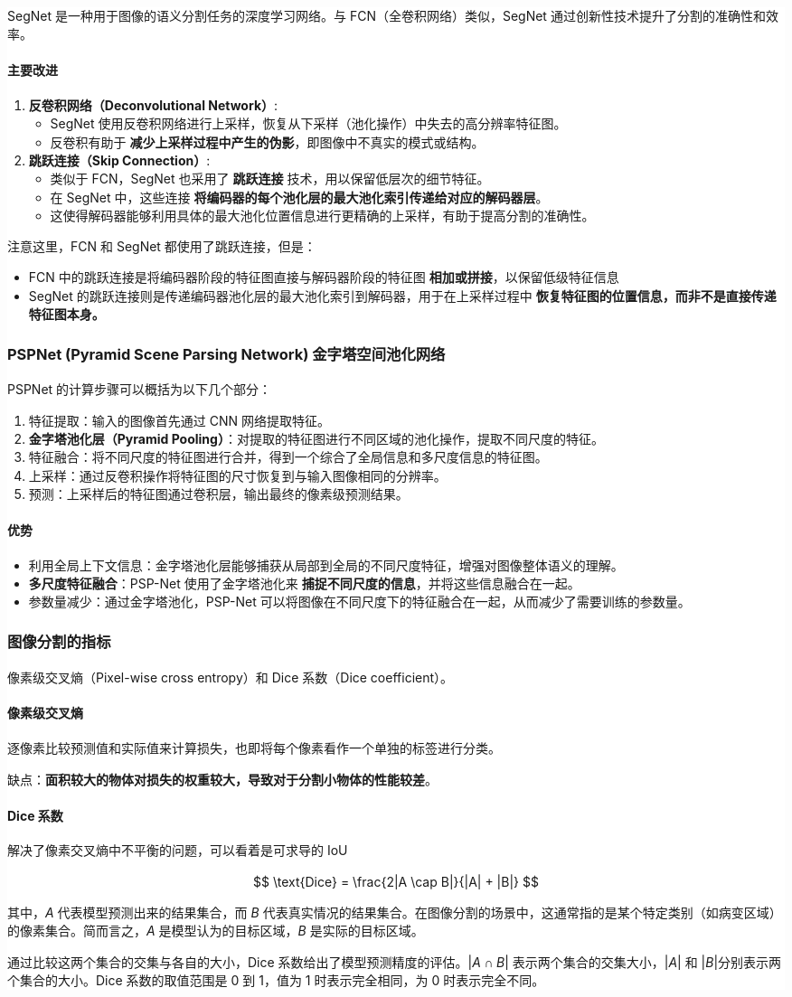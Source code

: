 SegNet 是一种用于图像的语义分割任务的深度学习网络。与 FCN（全卷积网络）类似，SegNet 通过创新性技术提升了分割的准确性和效率。

#### 主要改进

1. **反卷积网络（Deconvolutional Network）**:
    - SegNet 使用反卷积网络进行上采样，恢复从下采样（池化操作）中失去的高分辨率特征图。
    - 反卷积有助于 **减少上采样过程中产生的伪影**，即图像中不真实的模式或结构。
2. **跳跃连接（Skip Connection）**:
    - 类似于 FCN，SegNet 也采用了 **跳跃连接** 技术，用以保留低层次的细节特征。
    - 在 SegNet 中，这些连接 **将编码器的每个池化层的最大池化索引传递给对应的解码器层**。
    - 这使得解码器能够利用具体的最大池化位置信息进行更精确的上采样，有助于提高分割的准确性。

注意这里，FCN 和 SegNet 都使用了跳跃连接，但是：

-   FCN 中的跳跃连接是将编码器阶段的特征图直接与解码器阶段的特征图 **相加或拼接**，以保留低级特征信息
-   SegNet 的跳跃连接则是传递编码器池化层的最大池化索引到解码器，用于在上采样过程中 **恢复特征图的位置信息，而非不是直接传递特征图本身。**

### PSPNet (Pyramid Scene Parsing Network) 金字塔空间池化网络

PSPNet 的计算步骤可以概括为以下几个部分：

1. 特征提取：输入的图像首先通过 CNN 网络提取特征。
2. **金字塔池化层（Pyramid Pooling）**：对提取的特征图进行不同区域的池化操作，提取不同尺度的特征。
3. 特征融合：将不同尺度的特征图进行合并，得到一个综合了全局信息和多尺度信息的特征图。
4. 上采样：通过反卷积操作将特征图的尺寸恢复到与输入图像相同的分辨率。
5. 预测：上采样后的特征图通过卷积层，输出最终的像素级预测结果。

#### 优势

-   利用全局上下文信息：金字塔池化层能够捕获从局部到全局的不同尺度特征，增强对图像整体语义的理解。
-   **多尺度特征融合**：PSP-Net 使用了金字塔池化来 **捕捉不同尺度的信息**，并将这些信息融合在一起。
-   参数量减少：通过金字塔池化，PSP-Net 可以将图像在不同尺度下的特征融合在一起，从而减少了需要训练的参数量。

### 图像分割的指标

像素级交叉熵（Pixel-wise cross entropy）和 Dice 系数（Dice coefficient）。

#### 像素级交叉熵

逐像素比较预测值和实际值来计算损失，也即将每个像素看作一个单独的标签进行分类。

缺点：**面积较大的物体对损失的权重较大，导致对于分割小物体的性能较差**。

#### Dice 系数

解决了像素交叉熵中不平衡的问题，可以看着是可求导的 IoU

$$
\text{Dice} = \frac{2|A \cap B|}{|A| + |B|}
$$

其中，$A$ 代表模型预测出来的结果集合，而 $B$ 代表真实情况的结果集合。在图像分割的场景中，这通常指的是某个特定类别（如病变区域）的像素集合。简而言之，$A$ 是模型认为的目标区域，$B$ 是实际的目标区域。

通过比较这两个集合的交集与各自的大小，Dice 系数给出了模型预测精度的评估。$|A \cap B|$ 表示两个集合的交集大小，$|A|$ 和 $|B|$​ 分别表示两个集合的大小。Dice 系数的取值范围是 0 到 1，值为 1 时表示完全相同，为 0 时表示完全不同。
